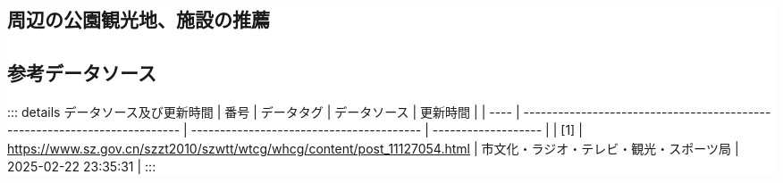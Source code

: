 ## 周辺の公園観光地、施設の推薦

<CardGrid>
  <ImageCard
        image="https://cn.bing.com/th?id=OHR.AlfanzinaLighthouse_ZH-CN9704515669_1920x1080.webp"
        title="深セン改革開放展示館"
        description="更新予定"
        href="/ja/Cultural-Sports-Venues/Museum/Shenzhen-Reform-and-Opening-up-Exhibition-Hall/"
        author="更新予定"
        date="2025/01/02"
      />
      <ImageCard
        image="https://cn.bing.com/th?id=OHR.AlfanzinaLighthouse_ZH-CN9704515669_1920x1080.webp"
        title="深セン改革開放展示館"
        description="更新予定"
        href="/ja/Cultural-Sports-Venues/Museum/Shenzhen-Reform-and-Opening-up-Exhibition-Hall/"
        author="更新予定"
        date="2025/01/02"
      />
    </CardGrid>


## 参考データソース

::: details データソース及び更新時間
| 番号 | データタグ                                                                | データソース                             | 更新時間            |
| ---- | ------------------------------------------------------------------------- | ---------------------------------------- | ------------------- |
| [1]  | https://www.sz.gov.cn/szzt2010/szwtt/wtcg/whcg/content/post_11127054.html | 市文化・ラジオ・テレビ・観光・スポーツ局 | 2025-02-22 23:35:31 |
:::

